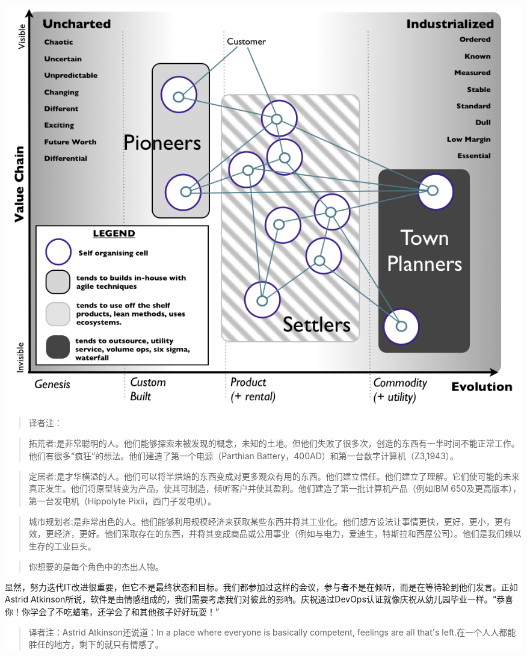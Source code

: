 ![image](https://github.com/stone-note/stone-note.github.io/blob/master/_pictures/20181221/Pioneers.png?raw=true)

> 译者注：

> 拓荒者:是非常聪明的人。他们能够探索未被发现的概念，未知的土地。但他们失败了很多次，创造的东西有一半时间不能正常工作。他们有很多“疯狂”的想法。他们建造了第一个电源（Parthian Battery，400AD）和第一台数字计算机（Z3,1943）。

> 定居者:是才华横溢的人。他们可以将半烘焙的东西变成对更多观众有用的东西。他们建立信任。他们建立了理解。它们使可能的未来真正发生。他们将原型转变为产品，使其可制造，倾听客户并使其盈利。他们建造了第一批计算机产品（例如IBM 650及更高版本），第一台发电机（Hippolyte Pixii，西门子发电机）。 

> 城市规划者:是非常出色的人。他们能够利用规模经济来获取某些东西并将其工业化。他们想方设法让事情更快，更好，更小，更有效，更经济，更好。他们采取存在的东西，并将其变成商品或公用事业（例如与电力，爱迪生，特斯拉和西屋公司）。他们是我们赖以生存的工业巨头。

> 你想要的是每个角色中的杰出人物。

显然，努力迭代IT改进很重要，但它不是最终状态和目标。我们都参加过这样的会议，参与者不是在倾听，而是在等待轮到他们发言。正如Astrid Atkinson所说，软件是由情感组成的，我们需要考虑我们对彼此的影响。庆祝通过DevOps认证就像庆祝从幼儿园毕业一样。“恭喜你！你学会了不吃蜡笔，还学会了和其他孩子好好玩耍！”

> 译者注：Astrid Atkinson还说道：In a place where everyone is basically competent, feelings are all that's left.在一个人人都能胜任的地方，剩下的就只有情感了。
